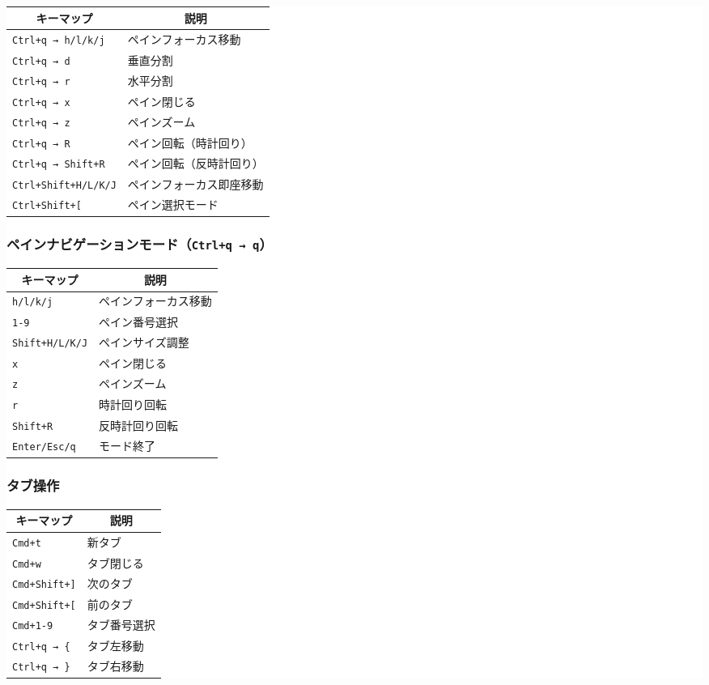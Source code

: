 | キーマップ           | 説明                     |
| -------------------- | ------------------------ |
| `Ctrl+q → h/l/k/j`   | ペインフォーカス移動     |
| `Ctrl+q → d`         | 垂直分割                 |
| `Ctrl+q → r`         | 水平分割                 |
| `Ctrl+q → x`         | ペイン閉じる             |
| `Ctrl+q → z`         | ペインズーム             |
| `Ctrl+q → R`         | ペイン回転（時計回り）   |
| `Ctrl+q → Shift+R`   | ペイン回転（反時計回り） |
| `Ctrl+Shift+H/L/K/J` | ペインフォーカス即座移動 |
| `Ctrl+Shift+[`       | ペイン選択モード         |

### ペインナビゲーションモード（`Ctrl+q → q`）

| キーマップ      | 説明                 |
| --------------- | -------------------- |
| `h/l/k/j`       | ペインフォーカス移動 |
| `1-9`           | ペイン番号選択       |
| `Shift+H/L/K/J` | ペインサイズ調整     |
| `x`             | ペイン閉じる         |
| `z`             | ペインズーム         |
| `r`             | 時計回り回転         |
| `Shift+R`       | 反時計回り回転       |
| `Enter/Esc/q`   | モード終了           |

### タブ操作

| キーマップ    | 説明         |
| ------------- | ------------ |
| `Cmd+t`       | 新タブ       |
| `Cmd+w`       | タブ閉じる   |
| `Cmd+Shift+]` | 次のタブ     |
| `Cmd+Shift+[` | 前のタブ     |
| `Cmd+1-9`     | タブ番号選択 |
| `Ctrl+q → {`  | タブ左移動   |
| `Ctrl+q → }`  | タブ右移動   |
